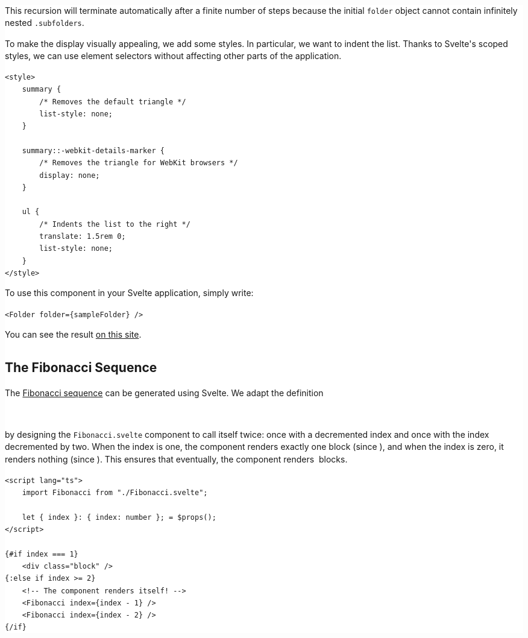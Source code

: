 This recursion will terminate automatically after a finite number of steps because the initial `folder` object cannot contain infinitely nested `.subfolders`.

To make the display visually appealing, we add some styles. In particular, we want to indent the list. Thanks to Svelte's scoped styles, we can use element selectors without affecting other parts of the application.

```svelte
<style>
	summary {
		/* Removes the default triangle */
		list-style: none;
	}

	summary::-webkit-details-marker {
		/* Removes the triangle for WebKit browsers */
		display: none;
	}

	ul {
		/* Indents the list to the right */
		translate: 1.5rem 0;
		list-style: none;
	}
</style>
```

To use this component in your Svelte application, simply write:

```svelte
<Folder folder={sampleFolder} />
```

You can see the result [on this site](https://recursive-svelte-components.netlify.app/folders).

## The Fibonacci Sequence

The [Fibonacci sequence](https://en.wikipedia.org/wiki/Fibonacci_sequence) can be generated using Svelte. We adapt the definition

<math>F_n = F\_{n-1} + F\_{n-2}</math>

by designing the `Fibonacci.svelte` component to call itself twice: once with a decremented index and once with the index decremented by two. When the index is one, the component renders exactly one block (since <math>F_1 = 1</math>), and when the index is zero, it renders nothing (since <math>F_0 = 0</math>). This ensures that eventually, the component renders <math>F_n</math> blocks.

```svelte
<script lang="ts">
    import Fibonacci from "./Fibonacci.svelte";

    let { index }: { index: number }; = $props();
</script>

{#if index === 1}
	<div class="block" />
{:else if index >= 2}
	<!-- The component renders itself! -->
	<Fibonacci index={index - 1} />
	<Fibonacci index={index - 2} />
{/if}
```
